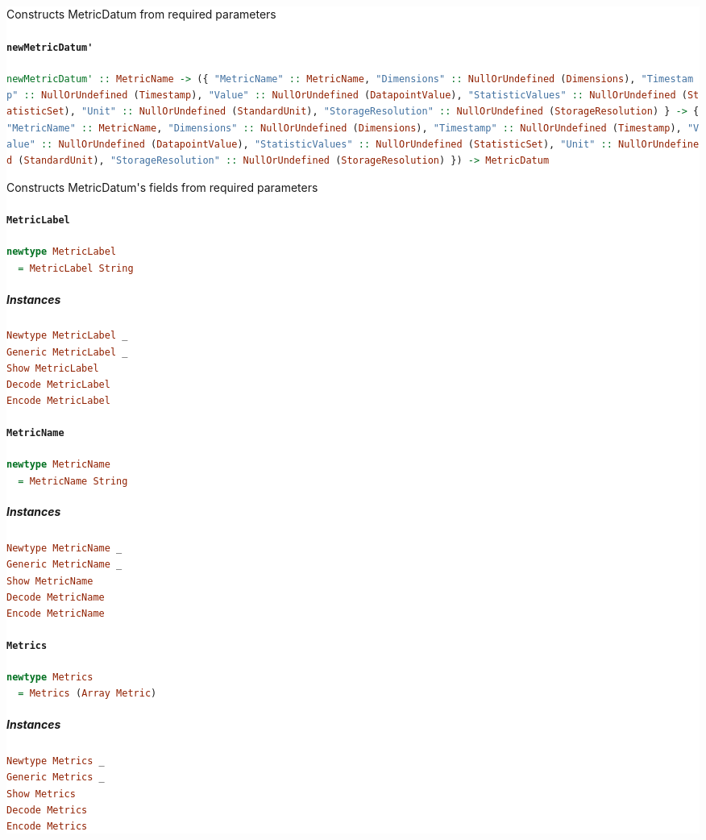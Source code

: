 Constructs MetricDatum from required parameters

#### `newMetricDatum'`

``` purescript
newMetricDatum' :: MetricName -> ({ "MetricName" :: MetricName, "Dimensions" :: NullOrUndefined (Dimensions), "Timestamp" :: NullOrUndefined (Timestamp), "Value" :: NullOrUndefined (DatapointValue), "StatisticValues" :: NullOrUndefined (StatisticSet), "Unit" :: NullOrUndefined (StandardUnit), "StorageResolution" :: NullOrUndefined (StorageResolution) } -> { "MetricName" :: MetricName, "Dimensions" :: NullOrUndefined (Dimensions), "Timestamp" :: NullOrUndefined (Timestamp), "Value" :: NullOrUndefined (DatapointValue), "StatisticValues" :: NullOrUndefined (StatisticSet), "Unit" :: NullOrUndefined (StandardUnit), "StorageResolution" :: NullOrUndefined (StorageResolution) }) -> MetricDatum
```

Constructs MetricDatum's fields from required parameters

#### `MetricLabel`

``` purescript
newtype MetricLabel
  = MetricLabel String
```

##### Instances
``` purescript
Newtype MetricLabel _
Generic MetricLabel _
Show MetricLabel
Decode MetricLabel
Encode MetricLabel
```

#### `MetricName`

``` purescript
newtype MetricName
  = MetricName String
```

##### Instances
``` purescript
Newtype MetricName _
Generic MetricName _
Show MetricName
Decode MetricName
Encode MetricName
```

#### `Metrics`

``` purescript
newtype Metrics
  = Metrics (Array Metric)
```

##### Instances
``` purescript
Newtype Metrics _
Generic Metrics _
Show Metrics
Decode Metrics
Encode Metrics
```
